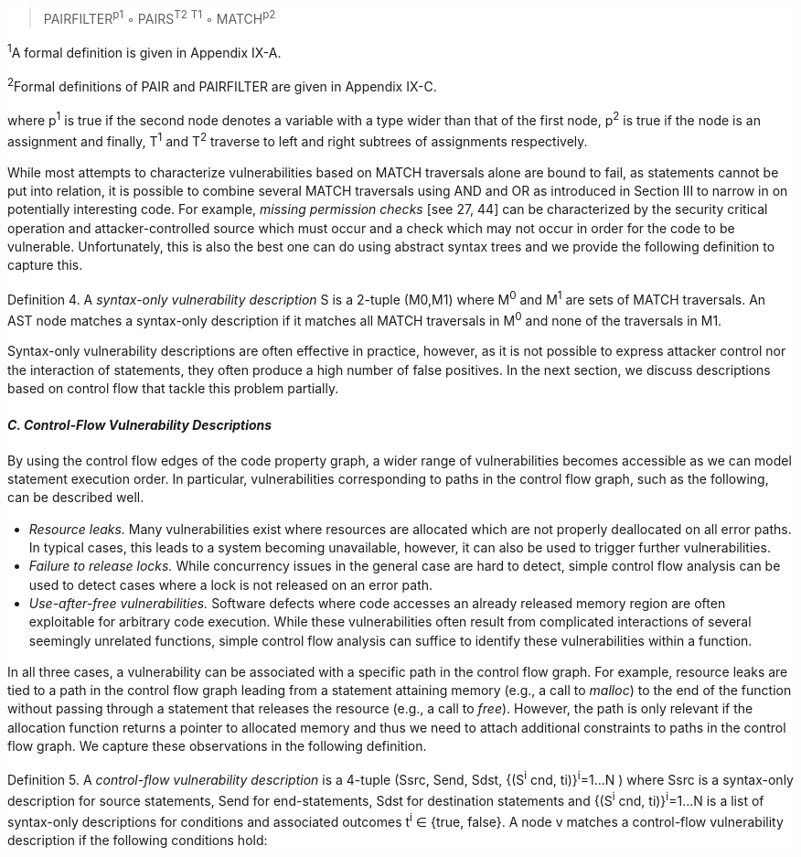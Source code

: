 > PAIRFILTER<sup>p</sup><sup>1</sup> ◦ PAIRS<sup>T</sup><sup>2</sup> <sup>T</sup><sup>1</sup> ◦ MATCH<sup>p</sup><sup>2</sup>

<sup>1</sup>A formal definition is given in Appendix IX-A.

<sup>2</sup>Formal definitions of PAIR and PAIRFILTER are given in Appendix IX-C.

where p<sup>1</sup> is true if the second node denotes a variable with a type wider than that of the first node, p<sup>2</sup> is true if the node is an assignment and finally, T<sup>1</sup> and T<sup>2</sup> traverse to left and right subtrees of assignments respectively.

While most attempts to characterize vulnerabilities based on MATCH traversals alone are bound to fail, as statements cannot be put into relation, it is possible to combine several MATCH traversals using AND and OR as introduced in Section III to narrow in on potentially interesting code. For example, *missing permission checks* [see 27, 44] can be characterized by the security critical operation and attacker-controlled source which must occur and a check which may not occur in order for the code to be vulnerable. Unfortunately, this is also the best one can do using abstract syntax trees and we provide the following definition to capture this.

Definition 4. A *syntax-only vulnerability description* S is a 2-tuple (M0,M1) where M<sup>0</sup> and M<sup>1</sup> are sets of MATCH traversals. An AST node matches a syntax-only description if it matches all MATCH traversals in M<sup>0</sup> and none of the traversals in M1.

Syntax-only vulnerability descriptions are often effective in practice, however, as it is not possible to express attacker control nor the interaction of statements, they often produce a high number of false positives. In the next section, we discuss descriptions based on control flow that tackle this problem partially.

#### *C. Control-Flow Vulnerability Descriptions*

By using the control flow edges of the code property graph, a wider range of vulnerabilities becomes accessible as we can model statement execution order. In particular, vulnerabilities corresponding to paths in the control flow graph, such as the following, can be described well.

- *Resource leaks.* Many vulnerabilities exist where resources are allocated which are not properly deallocated on all error paths. In typical cases, this leads to a system becoming unavailable, however, it can also be used to trigger further vulnerabilities.
- *Failure to release locks.* While concurrency issues in the general case are hard to detect, simple control flow analysis can be used to detect cases where a lock is not released on an error path.
- *Use-after-free vulnerabilities.* Software defects where code accesses an already released memory region are often exploitable for arbitrary code execution. While these vulnerabilities often result from complicated interactions of several seemingly unrelated functions, simple control flow analysis can suffice to identify these vulnerabilities within a function.

In all three cases, a vulnerability can be associated with a specific path in the control flow graph. For example, resource leaks are tied to a path in the control flow graph leading from a statement attaining memory (e.g., a call to *malloc*) to the end of the function without passing through a statement that releases the resource (e.g., a call to *free*). However, the path is only relevant if the allocation function returns a pointer to allocated memory and thus we need to attach additional constraints to paths in the control flow graph. We capture these observations in the following definition.

Definition 5. A *control-flow vulnerability description* is a 4-tuple (Ssrc, Send, Sdst, {(S<sup>i</sup> cnd, ti)}<sup>i</sup>=1...N ) where Ssrc is a syntax-only description for source statements, Send for end-statements, Sdst for destination statements and {(S<sup>i</sup> cnd, ti)}<sup>i</sup>=1...N is a list of syntax-only descriptions for conditions and associated outcomes t<sup>i</sup> ∈ {true, false}. A node v matches a control-flow vulnerability description if the following conditions hold:
